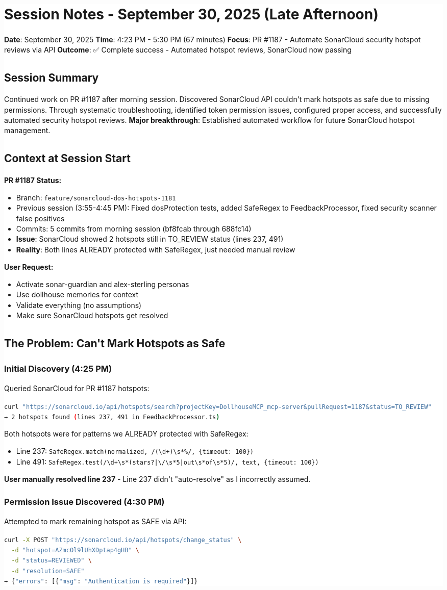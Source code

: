 # Session Notes - September 30, 2025 (Late Afternoon)

**Date**: September 30, 2025
**Time**: 4:23 PM - 5:30 PM (67 minutes)
**Focus**: PR #1187 - Automate SonarCloud security hotspot reviews via API
**Outcome**: ✅ Complete success - Automated hotspot reviews, SonarCloud now passing

## Session Summary

Continued work on PR #1187 after morning session. Discovered SonarCloud API couldn't mark hotspots as safe due to missing permissions. Through systematic troubleshooting, identified token permission issues, configured proper access, and successfully automated security hotspot reviews. **Major breakthrough**: Established automated workflow for future SonarCloud hotspot management.

## Context at Session Start

**PR #1187 Status:**
- Branch: `feature/sonarcloud-dos-hotspots-1181`
- Previous session (3:55-4:45 PM): Fixed dosProtection tests, added SafeRegex to FeedbackProcessor, fixed security scanner false positives
- Commits: 5 commits from morning session (bf8fcab through 688fc14)
- **Issue**: SonarCloud showed 2 hotspots still in TO_REVIEW status (lines 237, 491)
- **Reality**: Both lines ALREADY protected with SafeRegex, just needed manual review

**User Request:**
- Activate sonar-guardian and alex-sterling personas
- Use dollhouse memories for context
- Validate everything (no assumptions)
- Make sure SonarCloud hotspots get resolved

## The Problem: Can't Mark Hotspots as Safe

### Initial Discovery (4:25 PM)

Queried SonarCloud for PR #1187 hotspots:
```bash
curl "https://sonarcloud.io/api/hotspots/search?projectKey=DollhouseMCP_mcp-server&pullRequest=1187&status=TO_REVIEW"
→ 2 hotspots found (lines 237, 491 in FeedbackProcessor.ts)
```

Both hotspots were for patterns we ALREADY protected with SafeRegex:
- Line 237: `SafeRegex.match(normalized, /(\d+)\s*%/, {timeout: 100})`
- Line 491: `SafeRegex.test(/\d+\s*(stars?|\/\s*5|out\s*of\s*5)/, text, {timeout: 100})`

**User manually resolved line 237** - Line 237 didn't "auto-resolve" as I incorrectly assumed.

### Permission Issue Discovered (4:30 PM)

Attempted to mark remaining hotspot as SAFE via API:
```bash
curl -X POST "https://sonarcloud.io/api/hotspots/change_status" \
  -d "hotspot=AZmcOl9lUhXDptap4gHB" \
  -d "status=REVIEWED" \
  -d "resolution=SAFE"
→ {"errors": [{"msg": "Authentication is required"}]}
```
